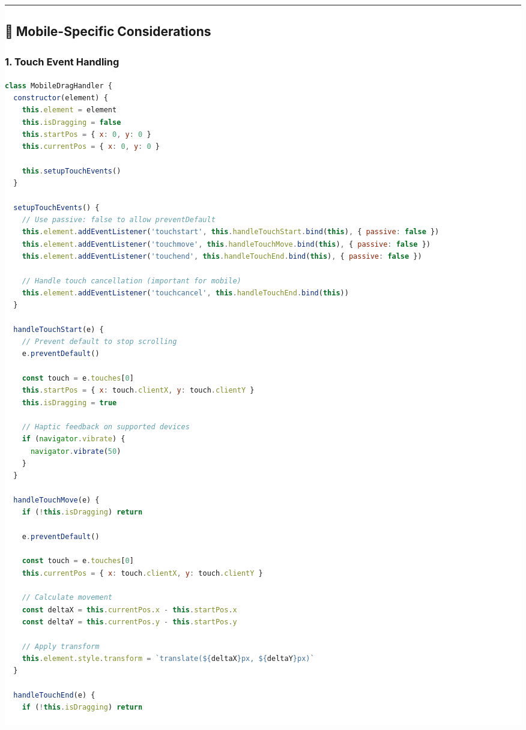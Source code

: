 ```javascript
```

---

## 📱 Mobile-Specific Considerations

### 1. **Touch Event Handling**
```javascript
class MobileDragHandler {
  constructor(element) {
    this.element = element
    this.isDragging = false
    this.startPos = { x: 0, y: 0 }
    this.currentPos = { x: 0, y: 0 }
    
    this.setupTouchEvents()
  }
  
  setupTouchEvents() {
    // Use passive: false to allow preventDefault
    this.element.addEventListener('touchstart', this.handleTouchStart.bind(this), { passive: false })
    this.element.addEventListener('touchmove', this.handleTouchMove.bind(this), { passive: false })
    this.element.addEventListener('touchend', this.handleTouchEnd.bind(this), { passive: false })
    
    // Handle touch cancellation (important for mobile)
    this.element.addEventListener('touchcancel', this.handleTouchEnd.bind(this))
  }
  
  handleTouchStart(e) {
    // Prevent default to stop scrolling
    e.preventDefault()
    
    const touch = e.touches[0]
    this.startPos = { x: touch.clientX, y: touch.clientY }
    this.isDragging = true
    
    // Haptic feedback on supported devices
    if (navigator.vibrate) {
      navigator.vibrate(50)
    }
  }
  
  handleTouchMove(e) {
    if (!this.isDragging) return
    
    e.preventDefault()
    
    const touch = e.touches[0]
    this.currentPos = { x: touch.clientX, y: touch.clientY }
    
    // Calculate movement
    const deltaX = this.currentPos.x - this.startPos.x
    const deltaY = this.currentPos.y - this.startPos.y
    
    // Apply transform
    this.element.style.transform = `translate(${deltaX}px, ${deltaY}px)`
  }
  
  handleTouchEnd(e) {
    if (!this.isDragging) return
    
```